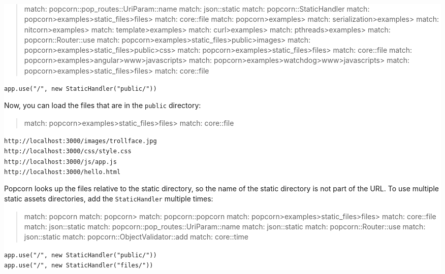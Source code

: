 > match: popcorn::pop_routes::UriParam::name
> match: json::static
> match: popcorn::StaticHandler
> match: popcorn>examples>static_files>files>
> match: core::file
> match: popcorn>examples>
> match: serialization>examples>
> match: nitcorn>examples>
> match: template>examples>
> match: curl>examples>
> match: pthreads>examples>
> match: popcorn::Router::use
> match: popcorn>examples>static_files>public>images>
> match: popcorn>examples>static_files>public>css>
> match: popcorn>examples>static_files>files>
> match: core::file
> match: popcorn>examples>angular>www>javascripts>
> match: popcorn>examples>watchdog>www>javascripts>
> match: popcorn>examples>static_files>files>
> match: core::file

~~~
app.use("/", new StaticHandler("public/"))
~~~

Now, you can load the files that are in the `public` directory:

> match: popcorn>examples>static_files>files>
> match: core::file

~~~raw
http://localhost:3000/images/trollface.jpg
http://localhost:3000/css/style.css
http://localhost:3000/js/app.js
http://localhost:3000/hello.html
~~~

Popcorn looks up the files relative to the static directory, so the name of the
static directory is not part of the URL.
To use multiple static assets directories, add the `StaticHandler` multiple times:

> match: popcorn
> match: popcorn>
> match: popcorn::popcorn
> match: popcorn>examples>static_files>files>
> match: core::file
> match: json::static
> match: popcorn::pop_routes::UriParam::name
> match: json::static
> match: popcorn::Router::use
> match: json::static
> match: popcorn::ObjectValidator::add
> match: core::time

~~~
app.use("/", new StaticHandler("public/"))
app.use("/", new StaticHandler("files/"))
~~~
